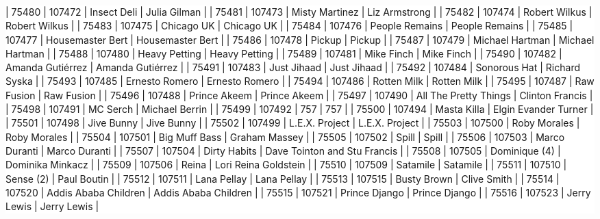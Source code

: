 | 75480 | 107472 | Insect Deli | Julia Gilman |
| 75481 | 107473 | Misty Martinez | Liz Armstrong |
| 75482 | 107474 | Robert Wilkus | Robert Wilkus |
| 75483 | 107475 | Chicago UK | Chicago UK |
| 75484 | 107476 | People Remains | People Remains |
| 75485 | 107477 | Housemaster Bert | Housemaster Bert |
| 75486 | 107478 | Pickup | Pickup |
| 75487 | 107479 | Michael Hartman | Michael Hartman |
| 75488 | 107480 | Heavy Petting | Heavy Petting |
| 75489 | 107481 | Mike Finch | Mike Finch |
| 75490 | 107482 | Amanda Gutiérrez | Amanda Gutiérrez |
| 75491 | 107483 | Just Jihaad | Just Jihaad |
| 75492 | 107484 | Sonorous Hat | Richard Syska |
| 75493 | 107485 | Ernesto Romero | Ernesto Romero |
| 75494 | 107486 | Rotten Milk | Rotten Milk |
| 75495 | 107487 | Raw Fusion | Raw Fusion |
| 75496 | 107488 | Prince Akeem | Prince Akeem |
| 75497 | 107490 | All The Pretty Things | Clinton Francis |
| 75498 | 107491 | MC Serch | Michael Berrin |
| 75499 | 107492 | 757 | 757 |
| 75500 | 107494 | Masta Killa | Elgin Evander Turner |
| 75501 | 107498 | Jive Bunny | Jive Bunny |
| 75502 | 107499 | L.E.X. Project | L.E.X. Project |
| 75503 | 107500 | Roby Morales | Roby Morales |
| 75504 | 107501 | Big Muff Bass | Graham Massey |
| 75505 | 107502 | Spill | Spill |
| 75506 | 107503 | Marco Duranti | Marco Duranti |
| 75507 | 107504 | Dirty Habits | Dave Tointon and Stu Francis |
| 75508 | 107505 | Dominique (4) | Dominika Minkacz |
| 75509 | 107506 | Reina | Lori Reina Goldstein |
| 75510 | 107509 | Satamile | Satamile |
| 75511 | 107510 | Sense (2) | Paul Boutin |
| 75512 | 107511 | Lana Pellay | Lana Pellay |
| 75513 | 107515 | Busty Brown | Clive Smith |
| 75514 | 107520 | Addis Ababa Children | Addis Ababa Children |
| 75515 | 107521 | Prince Django | Prince Django |
| 75516 | 107523 | Jerry Lewis | Jerry Lewis |
